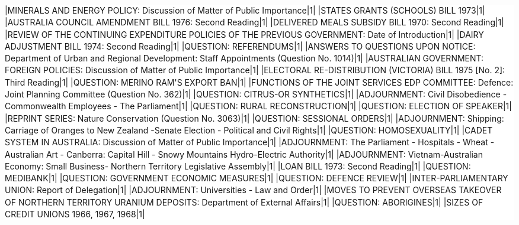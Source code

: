 |MINERALS AND ENERGY POLICY: Discussion of Matter of Public Importance|1|
|STATES GRANTS (SCHOOLS) BILL 1973|1|
|AUSTRALIA COUNCIL AMENDMENT BILL 1976: Second Reading|1|
|DELIVERED MEALS SUBSIDY BILL 1970: Second Reading|1|
|REVIEW OF THE CONTINUING EXPENDITURE POLICIES OF THE PREVIOUS GOVERNMENT: Date of Introduction|1|
|DAIRY ADJUSTMENT BILL 1974: Second Reading|1|
|QUESTION: REFERENDUMS|1|
|ANSWERS TO QUESTIONS UPON NOTICE: Department of Urban and Regional Development: Staff Appointments (Question No. 1014)|1|
|AUSTRALIAN GOVERNMENT: FOREIGN POLICIES: Discussion of Matter of Public Importance|1|
|ELECTORAL RE-DISTRIBUTION (VICTORIA) BILL 1975 [No. 2]: Third Reading|1|
|QUESTION: MERINO RAM'S EXPORT BAN|1|
|FUNCTIONS OF THE JOINT SERVICES EDP COMMITTEE: Defence: Joint Planning Committee (Question No. 362)|1|
|QUESTION: CITRUS-OR SYNTHETICS|1|
|ADJOURNMENT: Civil Disobedience - Commonwealth Employees - The Parliament|1|
|QUESTION: RURAL RECONSTRUCTION|1|
|QUESTION: ELECTION OF SPEAKER|1|
|REPRINT SERIES: Nature Conservation (Question No. 3063)|1|
|QUESTION: SESSIONAL ORDERS|1|
|ADJOURNMENT: Shipping: Carriage of Oranges to New Zealand -Senate Election - Political and Civil Rights|1|
|QUESTION: HOMOSEXUALITY|1|
|CADET SYSTEM IN AUSTRALIA: Discussion of Matter of Public Importance|1|
|ADJOURNMENT: The Parliament - Hospitals - Wheat - Australian Art - Canberra: Capital Hill - Snowy Mountains Hydro-Electric Authority|1|
|ADJOURNMENT: Vietnam-Australian Economy: Small Business- Northern Territory Legislative Assembly|1|
|LOAN BILL 1973: Second Reading|1|
|QUESTION: MEDIBANK|1|
|QUESTION: GOVERNMENT ECONOMIC MEASURES|1|
|QUESTION: DEFENCE REVIEW|1|
|INTER-PARLIAMENTARY UNION: Report of Delegation|1|
|ADJOURNMENT: Universities - Law and Order|1|
|MOVES TO PREVENT OVERSEAS TAKEOVER OF NORTHERN TERRITORY URANIUM DEPOSITS: Department of External Affairs|1|
|QUESTION: ABORIGINES|1|
|SIZES OF CREDIT UNIONS 1966, 1967, 1968|1|

